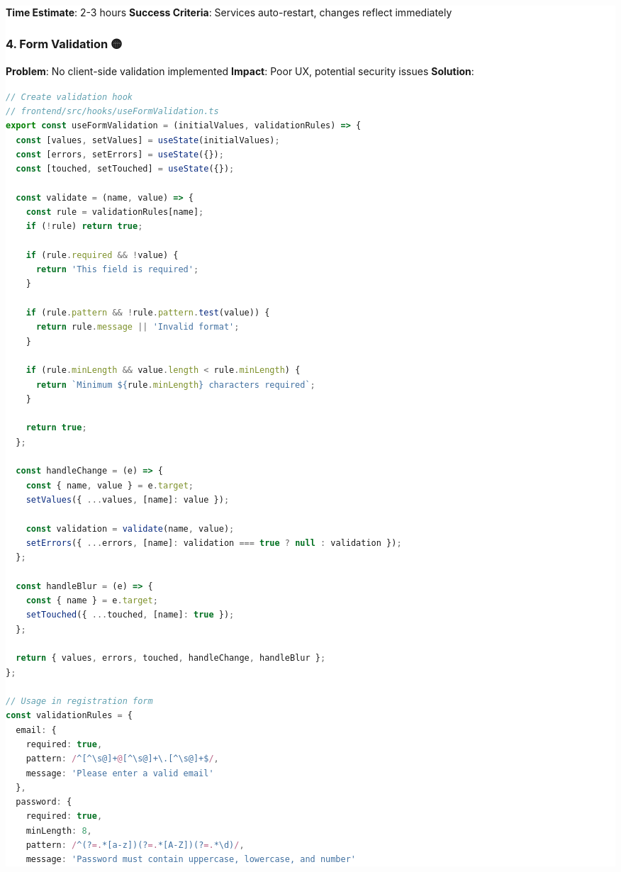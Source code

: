 **Time Estimate**: 2-3 hours
**Success Criteria**: Services auto-restart, changes reflect immediately

### 4. Form Validation 🟡

**Problem**: No client-side validation implemented
**Impact**: Poor UX, potential security issues
**Solution**:

```typescript
// Create validation hook
// frontend/src/hooks/useFormValidation.ts
export const useFormValidation = (initialValues, validationRules) => {
  const [values, setValues] = useState(initialValues);
  const [errors, setErrors] = useState({});
  const [touched, setTouched] = useState({});
  
  const validate = (name, value) => {
    const rule = validationRules[name];
    if (!rule) return true;
    
    if (rule.required && !value) {
      return 'This field is required';
    }
    
    if (rule.pattern && !rule.pattern.test(value)) {
      return rule.message || 'Invalid format';
    }
    
    if (rule.minLength && value.length < rule.minLength) {
      return `Minimum ${rule.minLength} characters required`;
    }
    
    return true;
  };
  
  const handleChange = (e) => {
    const { name, value } = e.target;
    setValues({ ...values, [name]: value });
    
    const validation = validate(name, value);
    setErrors({ ...errors, [name]: validation === true ? null : validation });
  };
  
  const handleBlur = (e) => {
    const { name } = e.target;
    setTouched({ ...touched, [name]: true });
  };
  
  return { values, errors, touched, handleChange, handleBlur };
};

// Usage in registration form
const validationRules = {
  email: {
    required: true,
    pattern: /^[^\s@]+@[^\s@]+\.[^\s@]+$/,
    message: 'Please enter a valid email'
  },
  password: {
    required: true,
    minLength: 8,
    pattern: /^(?=.*[a-z])(?=.*[A-Z])(?=.*\d)/,
    message: 'Password must contain uppercase, lowercase, and number'
```